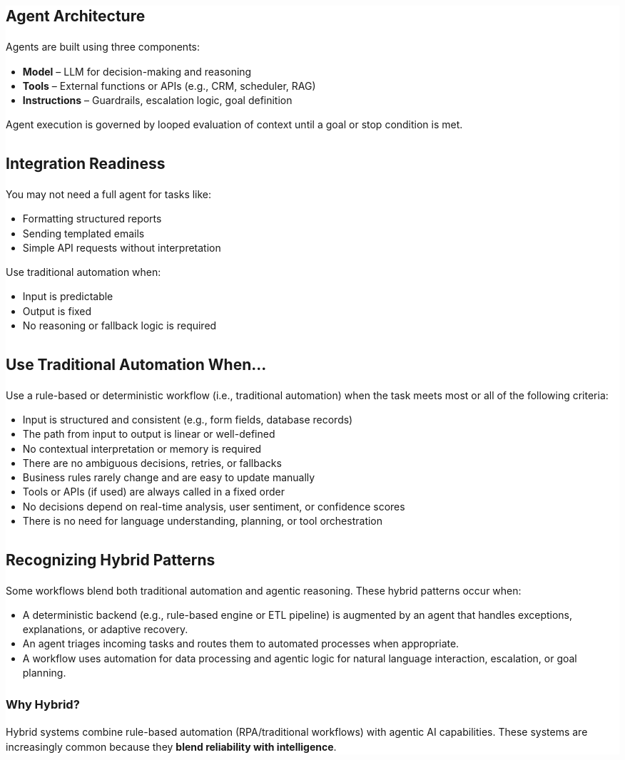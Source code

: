 ## Agent Architecture

Agents are built using three components:

* **Model** – LLM for decision-making and reasoning
* **Tools** – External functions or APIs (e.g., CRM, scheduler, RAG)
* **Instructions** – Guardrails, escalation logic, goal definition

Agent execution is governed by looped evaluation of context until a goal or stop condition is met.

## Integration Readiness

You may not need a full agent for tasks like:

* Formatting structured reports
* Sending templated emails
* Simple API requests without interpretation

Use traditional automation when:

* Input is predictable
* Output is fixed
* No reasoning or fallback logic is required

## Use Traditional Automation When...

Use a rule-based or deterministic workflow (i.e., traditional automation) when the task meets most or all of the following criteria:

* Input is structured and consistent (e.g., form fields, database records)
* The path from input to output is linear or well-defined
* No contextual interpretation or memory is required
* There are no ambiguous decisions, retries, or fallbacks
* Business rules rarely change and are easy to update manually
* Tools or APIs (if used) are always called in a fixed order
* No decisions depend on real-time analysis, user sentiment, or confidence scores
* There is no need for language understanding, planning, or tool orchestration

## Recognizing Hybrid Patterns

Some workflows blend both traditional automation and agentic reasoning. These hybrid patterns occur when:

* A deterministic backend (e.g., rule-based engine or ETL pipeline) is augmented by an agent that handles exceptions, explanations, or adaptive recovery.
* An agent triages incoming tasks and routes them to automated processes when appropriate.
* A workflow uses automation for data processing and agentic logic for natural language interaction, escalation, or goal planning.

### Why Hybrid?

Hybrid systems combine rule-based automation (RPA/traditional workflows) with agentic AI capabilities. These systems are increasingly common because they **blend reliability with intelligence**.
